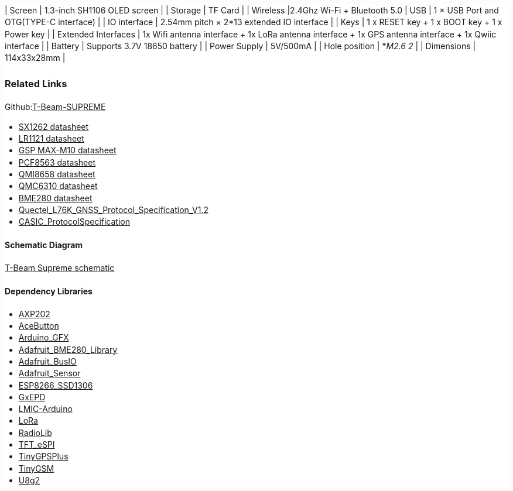 | Screen | 1.3-inch SH1106 OLED screen |
| Storage | TF Card |
| Wireless |2.4Ghz Wi-Fi + Bluetooth 5.0
| USB | 1 × USB Port and OTG(TYPE-C interface) |
| IO interface | 2.54mm pitch × 2*13 extended IO interface |
| Keys | 1 x RESET key + 1 x BOOT key + 1 x Power key |
| Extended Interfaces | 1x Wifi antenna interface + 1x LoRa antenna interface + 1x GPS antenna interface + 1x Qwiic interface |
| Battery | Supports 3.7V 18650 battery |
| Power Supply | 5V/500mA |
| Hole position | **M2.6 *2** |
| Dimensions | 114x33x28mm |

### Related Links

Github:[T-Beam-SUPREME](https://github.com/Xinyuan-LilyGO/LilyGo-LoRa-Series)


- [SX1262 datasheet](https://www.semtech.com/products/wireless-rf/lora-transceivers/sx1262)
- [LR1121 datasheet](https://www.semtech.com/products/wireless-rf/lora-connect/lr1121)
- [GSP MAX-M10 datasheet](https://www.u-blox.com/zh/product/max-m10-series)
- [PCF8563 datasheet](https://github.com/Xinyuan-LilyGO/LilyGo-LoRa-Series/blob/master/lib/SensorsLib/datasheet/PCF8563%20Datasheet%20Rev.11.pdf)
- [QMI8658 datasheet](https://github.com/Xinyuan-LilyGO/LilyGo-LoRa-Series/blob/master/lib/SensorsLib/datasheet/QMI8658A%20Datasheet%20Rev1.0.pdf)
- [QMC6310 datasheet](https://github.com/Xinyuan-LilyGO/LilyGo-LoRa-Series/blob/master/lib/SensorsLib/datasheet/QMC6310%20Datasheet%20Rev.C.pdf)
- [BME280 datasheet](https://www.bosch-sensortec.com/products/environmental-sensors/humidity-sensors-bme280/)
- [Quectel_L76K_GNSS_Protocol_Specification_V1.2](https://github.com/Xinyuan-LilyGO/LilyGo-LoRa-Series/blob/master/docs/datasheet/Quectel_L76KL26K_GNSS_协议规范_V1.2.pdf)
- [CASIC_ProtocolSpecification](https://github.com/Xinyuan-LilyGO/LilyGo-LoRa-Series/blob/master/docs/datasheet/CASIC_ProtocolSpecification.pdf)


#### Schematic Diagram

[T-Beam Supreme schematic](schematic/LilyGo_T-BeamS3Supreme.pdf)

#### Dependency Libraries

- [AXP202](https://github.com/lewisxhe/AXP202X_Library)
- [AceButton](https://github.com/bxparks/AceButton)
- [Arduino_GFX](https://github.com/moononournation/Arduino_GFX)
- [Adafruit_BME280_Library](https://github.com/adafruit/Adafruit_BME280_Library)
- [Adafruit_BusIO](https://github.com/adafruit/Adafruit_BusIO)
- [Adafruit_Sensor](https://github.com/adafruit/Adafruit_Sensor)
- [ESP8266_SSD1306](https://github.com/ThingPulse/esp8266-oled-ssd1306)
- [GxEPD](https://github.com/ZinggJM/GxEPD)
- [LMIC-Arduino](https://github.com/matthijskooijman/LMIC-node)
- [LoRa](https://github.com/sandeepmistry/arduino-LoRa)
- [RadioLib](https://github.com/jgromes/RadioLib)
- [TFT_eSPI](https://github.com/Bodmer/TFT_eSPI)
- [TinyGPSPlus](https://github.com/mikalhart/TinyGPSPlus)
- [TinyGSM](https://github.com/vshymanskyy/TinyGSM)
- [U8g2](https://github.com/olikraus/u8g2)
